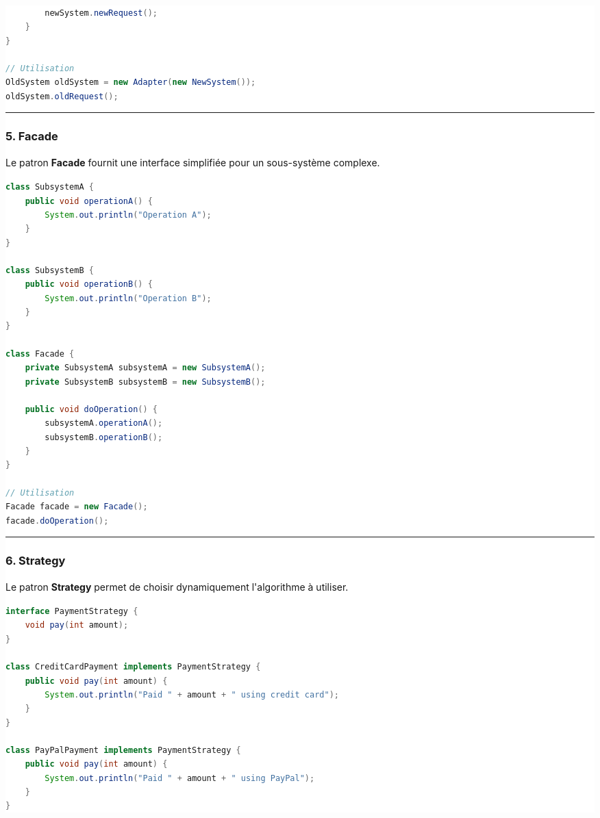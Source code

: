 ```java
        newSystem.newRequest();
    }
}

// Utilisation
OldSystem oldSystem = new Adapter(new NewSystem());
oldSystem.oldRequest();
```

---

### 5. **Facade**

Le patron **Facade** fournit une interface simplifiée pour un sous-système complexe.

```java
class SubsystemA {
    public void operationA() {
        System.out.println("Operation A");
    }
}

class SubsystemB {
    public void operationB() {
        System.out.println("Operation B");
    }
}

class Facade {
    private SubsystemA subsystemA = new SubsystemA();
    private SubsystemB subsystemB = new SubsystemB();

    public void doOperation() {
        subsystemA.operationA();
        subsystemB.operationB();
    }
}

// Utilisation
Facade facade = new Facade();
facade.doOperation();
```

---

### 6. **Strategy**

Le patron **Strategy** permet de choisir dynamiquement l'algorithme à utiliser.

```java
interface PaymentStrategy {
    void pay(int amount);
}

class CreditCardPayment implements PaymentStrategy {
    public void pay(int amount) {
        System.out.println("Paid " + amount + " using credit card");
    }
}

class PayPalPayment implements PaymentStrategy {
    public void pay(int amount) {
        System.out.println("Paid " + amount + " using PayPal");
    }
}
```